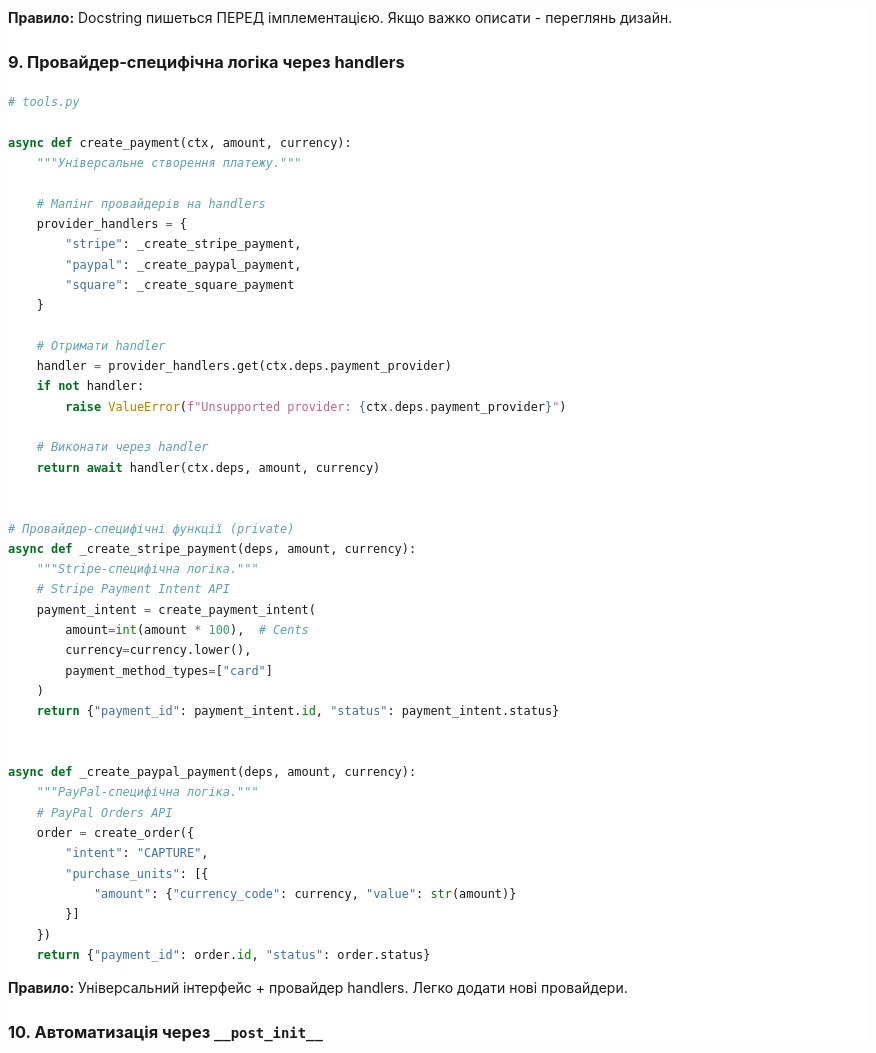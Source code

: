 **Правило:** Docstring пишеться ПЕРЕД імплементацією. Якщо важко описати - переглянь дизайн.

### 9. **Провайдер-специфічна логіка через handlers**

```python
# tools.py

async def create_payment(ctx, amount, currency):
    """Універсальне створення платежу."""

    # Мапінг провайдерів на handlers
    provider_handlers = {
        "stripe": _create_stripe_payment,
        "paypal": _create_paypal_payment,
        "square": _create_square_payment
    }

    # Отримати handler
    handler = provider_handlers.get(ctx.deps.payment_provider)
    if not handler:
        raise ValueError(f"Unsupported provider: {ctx.deps.payment_provider}")

    # Виконати через handler
    return await handler(ctx.deps, amount, currency)


# Провайдер-специфічні функції (private)
async def _create_stripe_payment(deps, amount, currency):
    """Stripe-специфічна логіка."""
    # Stripe Payment Intent API
    payment_intent = create_payment_intent(
        amount=int(amount * 100),  # Cents
        currency=currency.lower(),
        payment_method_types=["card"]
    )
    return {"payment_id": payment_intent.id, "status": payment_intent.status}


async def _create_paypal_payment(deps, amount, currency):
    """PayPal-специфічна логіка."""
    # PayPal Orders API
    order = create_order({
        "intent": "CAPTURE",
        "purchase_units": [{
            "amount": {"currency_code": currency, "value": str(amount)}
        }]
    })
    return {"payment_id": order.id, "status": order.status}
```

**Правило:** Універсальний інтерфейс + провайдер handlers. Легко додати нові провайдери.

### 10. **Автоматизація через `__post_init__`**
